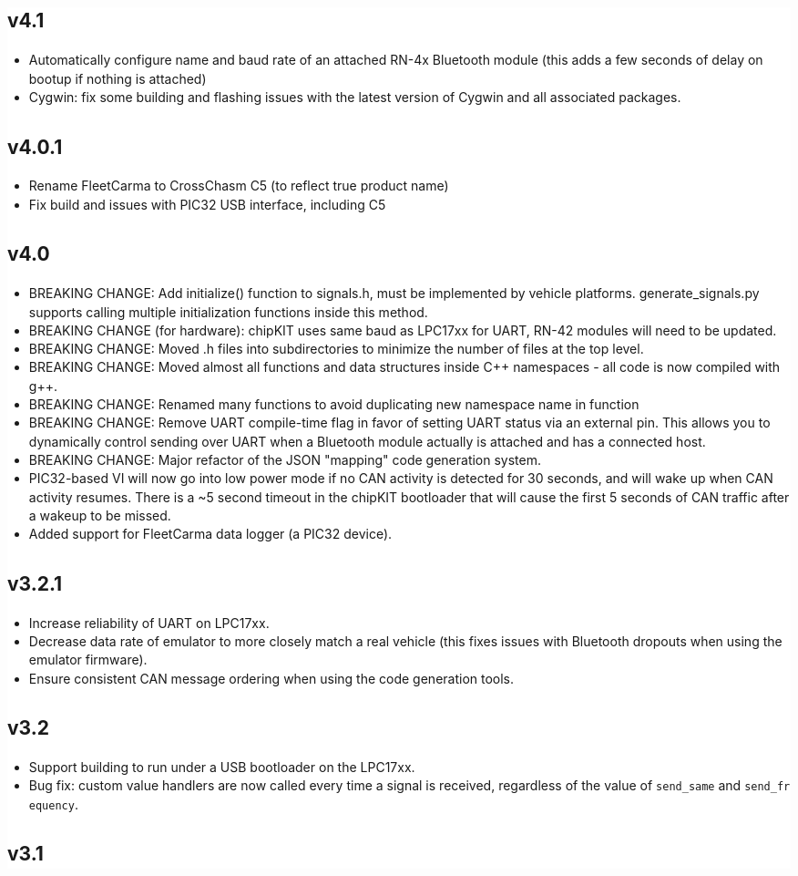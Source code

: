 ## v4.1

* Automatically configure name and baud rate of an attached RN-4x Bluetooth
  module (this adds a few seconds of delay on bootup if nothing is attached)
* Cygwin: fix some building and flashing issues with the latest version of
  Cygwin and all associated packages.

## v4.0.1

* Rename FleetCarma to CrossChasm C5 (to reflect true product name)
* Fix build and issues with PIC32 USB interface, including C5

## v4.0

* BREAKING CHANGE: Add initialize() function to signals.h, must be
  implemented by vehicle platforms. generate_signals.py supports calling
  multiple initialization functions inside this method.
* BREAKING CHANGE (for hardware): chipKIT uses same baud as LPC17xx for UART,
  RN-42 modules will need to be updated.
* BREAKING CHANGE: Moved .h files into subdirectories to minimize the number of
  files at the top level.
* BREAKING CHANGE: Moved almost all functions and data structures inside C++
  namespaces - all code is now compiled with g++.
* BREAKING CHANGE: Renamed many functions to avoid duplicating new namespace
  name in function
* BREAKING CHANGE: Remove UART compile-time flag in favor of setting UART status
  via an external pin. This allows you to dynamically control sending over UART
  when a Bluetooth module actually is attached and has a connected host.
* BREAKING CHANGE: Major refactor of the JSON "mapping" code generation system.
* PIC32-based VI will now go into low power mode if no CAN activity is detected
  for 30 seconds, and will wake up when CAN activity resumes. There is a ~5
  second timeout in the chipKIT bootloader that will cause the first 5 seconds
  of CAN traffic after a wakeup to be missed.
* Added support for FleetCarma data logger (a PIC32 device).

## v3.2.1

* Increase reliability of UART on LPC17xx.
* Decrease data rate of emulator to more closely match a real vehicle (this
  fixes issues with Bluetooth dropouts when using the emulator firmware).
* Ensure consistent CAN message ordering when using the code generation tools.

## v3.2

* Support building to run under a USB bootloader on the LPC17xx.
* Bug fix: custom value handlers are now called every time a signal is received,
  regardless of the value of `send_same` and `send_frequency`.

## v3.1
